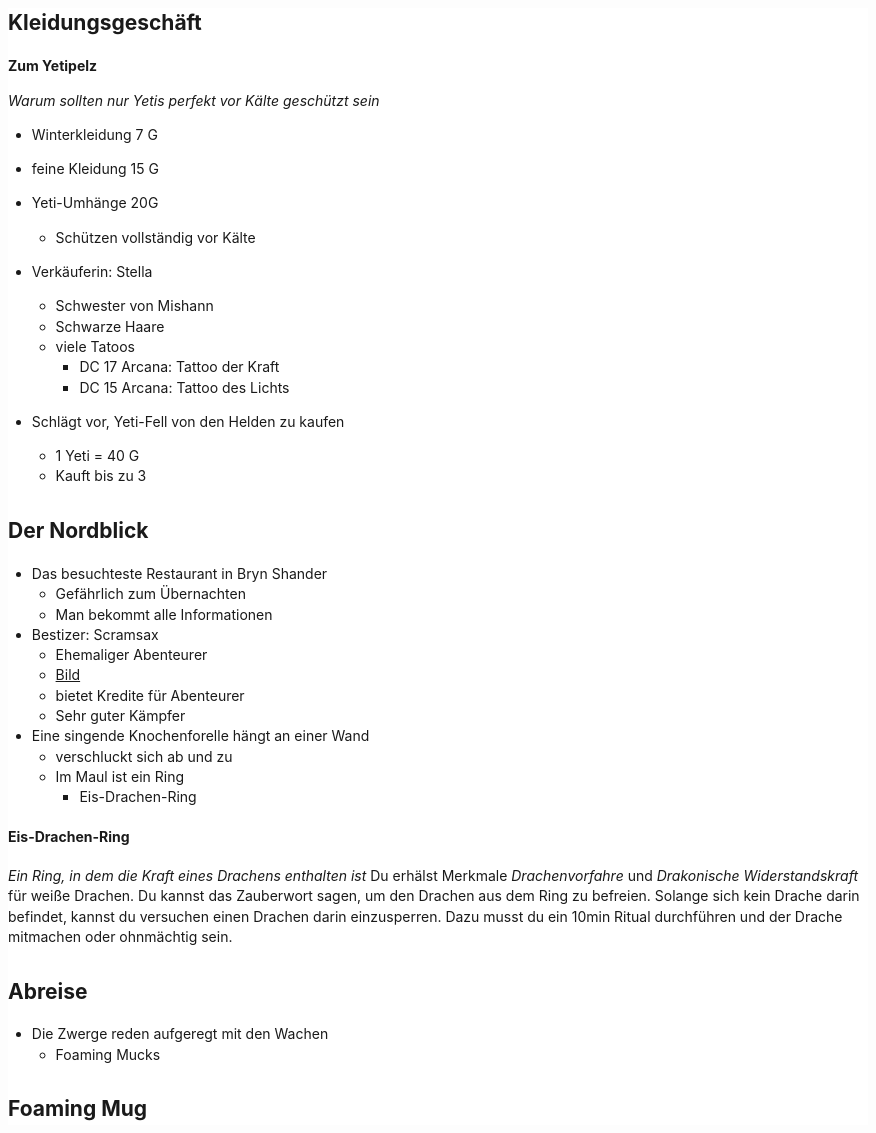 ## Kleidungsgeschäft

**Zum Yetipelz**

_Warum sollten nur Yetis perfekt vor Kälte geschützt sein_

-   Winterkleidung 7 G
-   feine Kleidung 15 G
-   Yeti-Umhänge 20G
    -   Schützen vollständig vor Kälte

-   Verkäuferin: Stella
    -   Schwester von Mishann
    -   Schwarze Haare
    -   viele Tatoos
        -   DC 17 Arcana: Tattoo der Kraft
        -   DC 15 Arcana: Tattoo des Lichts

-   Schlägt vor, Yeti-Fell von den Helden zu kaufen
    -   1 Yeti = 40 G
    -   Kauft bis zu 3

## Der Nordblick

-   Das besuchteste Restaurant in Bryn Shander
    -   Gefährlich zum Übernachten
    -   Man bekommt alle Informationen
-   Bestizer: Scramsax
    -   Ehemaliger Abenteurer
    -   [Bild](https://i.pinimg.com/736x/71/ba/66/71ba6657bad1428116e749bebe267b04.jpg)
    -   bietet Kredite für Abenteurer
    -   Sehr guter Kämpfer
-   Eine singende Knochenforelle hängt an einer Wand
    -   verschluckt sich ab und zu
    -   Im Maul ist ein Ring
        -   Eis-Drachen-Ring

#### Eis-Drachen-Ring

_Ein Ring, in dem die Kraft eines Drachens enthalten ist_ Du erhälst Merkmale _Drachenvorfahre_ und _Drakonische Widerstandskraft_ für weiße Drachen. Du kannst das Zauberwort sagen, um den Drachen aus dem Ring zu befreien. Solange sich kein Drache darin befindet, kannst du versuchen einen Drachen darin einzusperren. Dazu musst du ein 10min Ritual durchführen und der Drache mitmachen oder ohnmächtig sein.

## Abreise

-   Die Zwerge reden aufgeregt mit den Wachen
    -   Foaming Mucks

## Foaming Mug
